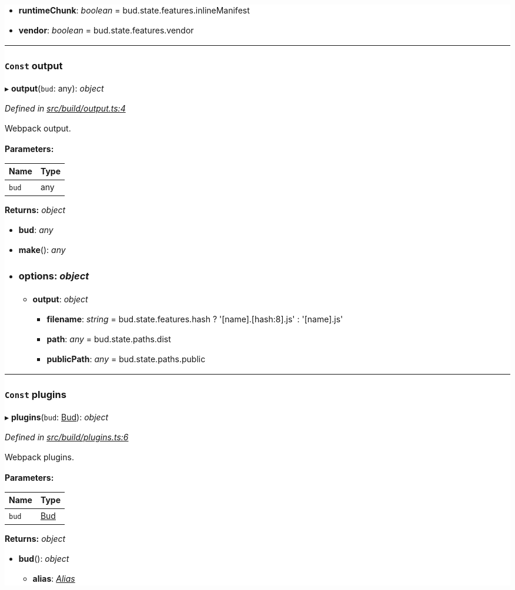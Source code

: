   * **runtimeChunk**: *boolean* = bud.state.features.inlineManifest

  * **vendor**: *boolean* = bud.state.features.vendor

___

### `Const` output

▸ **output**(`bud`: any): *object*

*Defined in [src/build/output.ts:4](https://github.com/roots/bud-support/blob/bd00b72/src/build/output.ts#L4)*

Webpack output.

**Parameters:**

Name | Type |
------ | ------ |
`bud` | any |

**Returns:** *object*

* **bud**: *any*

* **make**(): *any*

* ### **options**: *object*

  * **output**: *object*

    * **filename**: *string* = bud.state.features.hash
        ? '[name].[hash:8].js'
        : '[name].js'

    * **path**: *any* = bud.state.paths.dist

    * **publicPath**: *any* = bud.state.paths.public

___

### `Const` plugins

▸ **plugins**(`bud`: [Bud](globals.md#bud)): *object*

*Defined in [src/build/plugins.ts:6](https://github.com/roots/bud-support/blob/bd00b72/src/build/plugins.ts#L6)*

Webpack plugins.

**Parameters:**

Name | Type |
------ | ------ |
`bud` | [Bud](globals.md#bud) |

**Returns:** *object*

* **bud**(): *object*

  * **alias**: *[Alias](globals.md#alias)*
